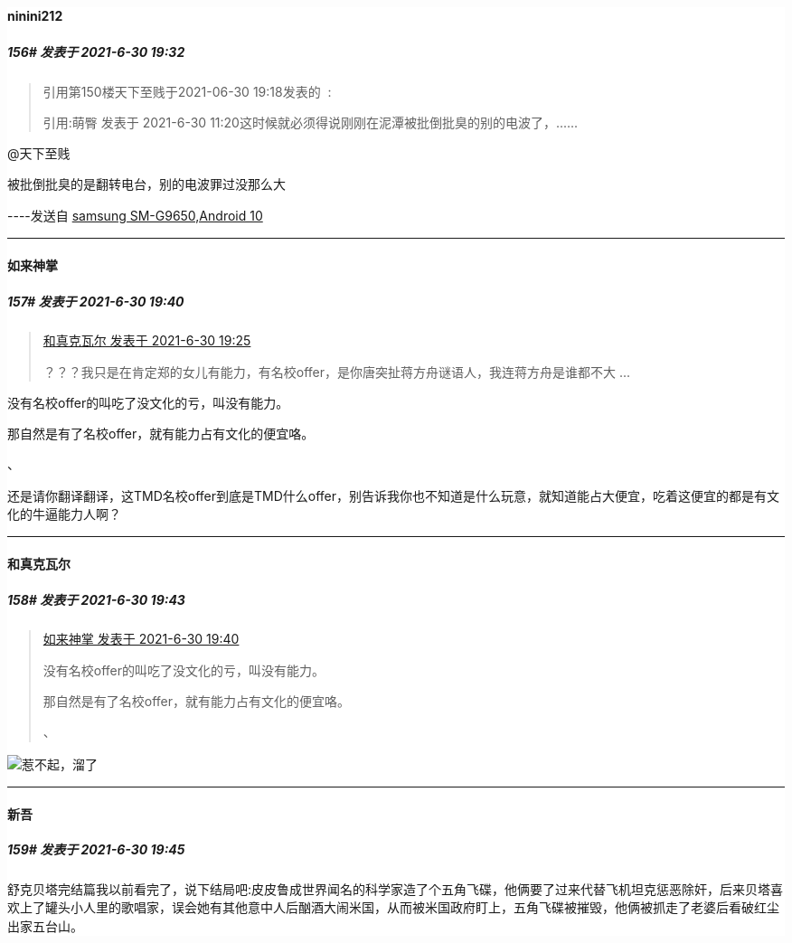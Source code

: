 ####  ninini212  
##### 156#       发表于 2021-6-30 19:32


<blockquote>引用第150楼天下至贱于2021-06-30 19:18发表的  :

引用:萌臀 发表于 2021-6-30 11:20这时候就必须得说刚刚在泥潭被批倒批臭的别的电波了，......</blockquote>
@天下至贱

被批倒批臭的是翻转电台，别的电波罪过没那么大


----发送自 [samsung SM-G9650,Android 10](http://stage1.5j4m.com/?1.37)


*****

####  如来神掌  
##### 157#       发表于 2021-6-30 19:40


<blockquote><a href="httphttps://bbs.saraba1st.com/2b/forum.php?mod=redirect&amp;goto=findpost&amp;pid=51794404&amp;ptid=2012748" target="_blank">和真克瓦尔 发表于 2021-6-30 19:25</a>

？？？我只是在肯定郑的女儿有能力，有名校offer，是你唐突扯蒋方舟谜语人，我连蒋方舟是谁都不大 ...</blockquote>
没有名校offer的叫吃了没文化的亏，叫没有能力。

那自然是有了名校offer，就有能力占有文化的便宜咯。

、

还是请你翻译翻译，这TMD名校offer到底是TMD什么offer，别告诉我你也不知道是什么玩意，就知道能占大便宜，吃着这便宜的都是有文化的牛逼能力人啊？


*****

####  和真克瓦尔  
##### 158#       发表于 2021-6-30 19:43


<blockquote><a href="httphttps://bbs.saraba1st.com/2b/forum.php?mod=redirect&amp;goto=findpost&amp;pid=51794569&amp;ptid=2012748" target="_blank">如来神掌 发表于 2021-6-30 19:40</a>

没有名校offer的叫吃了没文化的亏，叫没有能力。

那自然是有了名校offer，就有能力占有文化的便宜咯。

、</blockquote>
<img src="https://static.saraba1st.com/image/smiley/carton2017/337.png" referrerpolicy="no-referrer">惹不起，溜了


*****

####  新吾  
##### 159#       发表于 2021-6-30 19:45


舒克贝塔完结篇我以前看完了，说下结局吧:皮皮鲁成世界闻名的科学家造了个五角飞碟，他俩要了过来代替飞机坦克惩恶除奸，后来贝塔喜欢上了罐头小人里的歌唱家，误会她有其他意中人后酗酒大闹米国，从而被米国政府盯上，五角飞碟被摧毁，他俩被抓走了老婆后看破红尘出家五台山。
